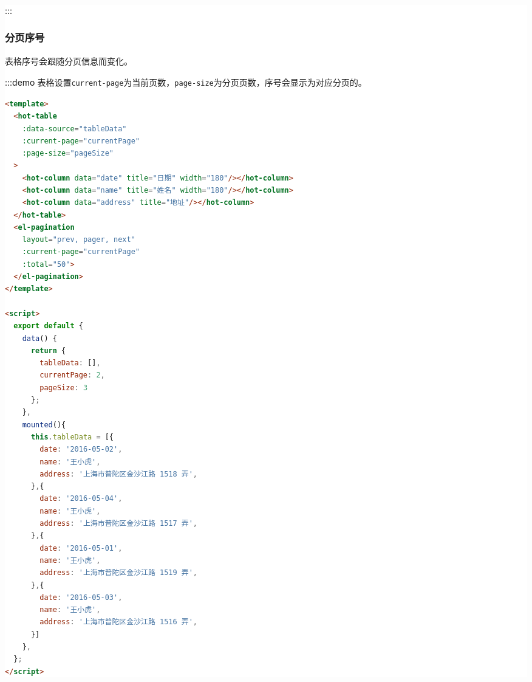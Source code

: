 :::

### 分页序号

表格序号会跟随分页信息而变化。

:::demo 表格设置`current-page`为当前页数，`page-size`为分页页数，序号会显示为对应分页的。

```html
<template>
  <hot-table
    :data-source="tableData"
    :current-page="currentPage"
    :page-size="pageSize"
  >
    <hot-column data="date" title="日期" width="180"/></hot-column>
    <hot-column data="name" title="姓名" width="180"/></hot-column>
    <hot-column data="address" title="地址"/></hot-column>
  </hot-table>
  <el-pagination
    layout="prev, pager, next"
    :current-page="currentPage"
    :total="50">
  </el-pagination>
</template>

<script>
  export default {
    data() {
      return {
        tableData: [],
        currentPage: 2,
        pageSize: 3
      };
    },
    mounted(){
      this.tableData = [{
        date: '2016-05-02',
        name: '王小虎',
        address: '上海市普陀区金沙江路 1518 弄',
      },{
        date: '2016-05-04',
        name: '王小虎',
        address: '上海市普陀区金沙江路 1517 弄',
      },{
        date: '2016-05-01',
        name: '王小虎',
        address: '上海市普陀区金沙江路 1519 弄',
      },{
        date: '2016-05-03',
        name: '王小虎',
        address: '上海市普陀区金沙江路 1516 弄',
      }]
    },
  };
</script>
```
